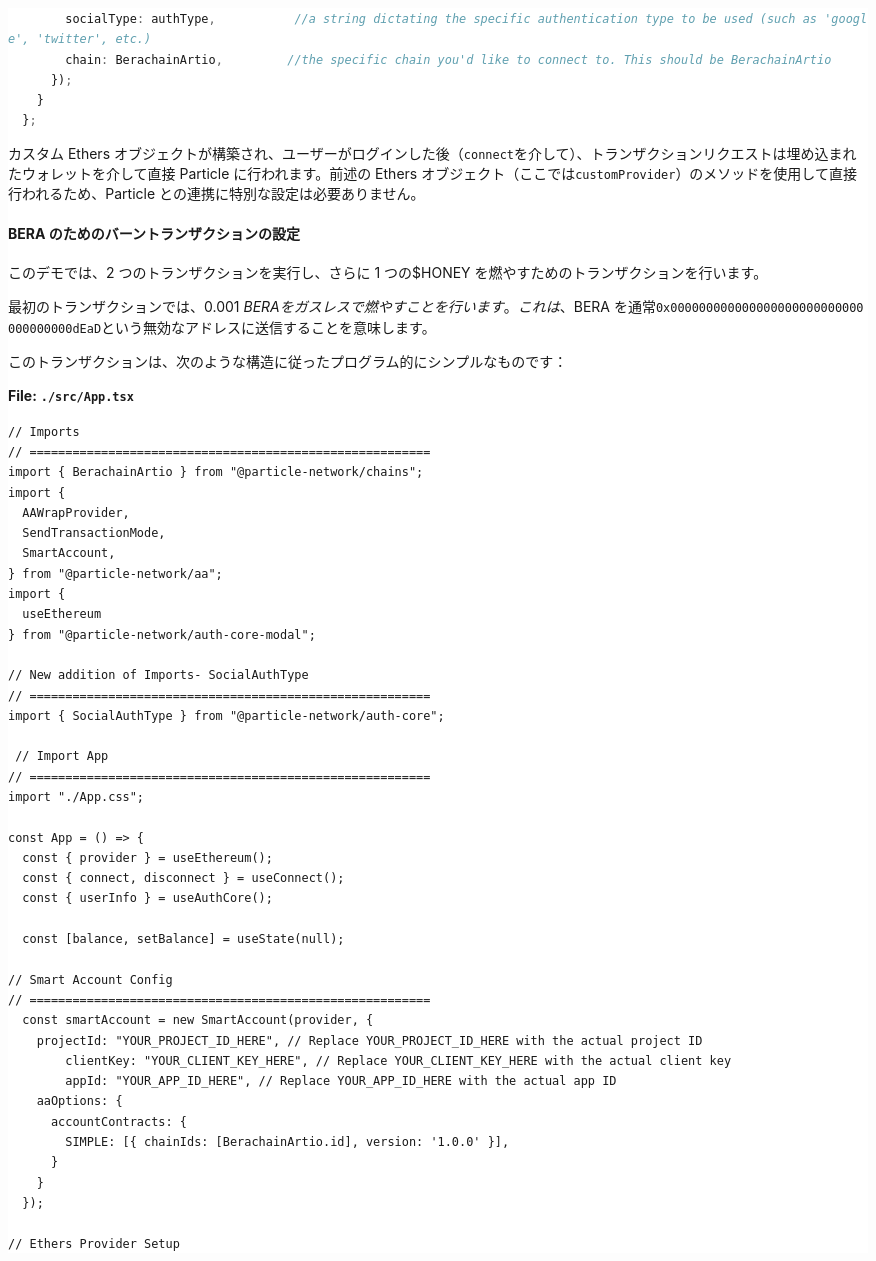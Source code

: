 ```typescript
        socialType: authType,           //a string dictating the specific authentication type to be used (such as 'google', 'twitter', etc.)
        chain: BerachainArtio,         //the specific chain you'd like to connect to. This should be BerachainArtio
      });
    }
  };‎
```

カスタム Ethers オブジェクトが構築され、ユーザーがログインした後（`connect`を介して）、トランザクションリクエストは埋め込まれたウォレットを介して直接 Particle に行われます。前述の Ethers オブジェクト（ここでは`customProvider`）のメソッドを使用して直接行われるため、Particle との連携に特別な設定は必要ありません。

#### BERA のためのバーントランザクションの設定

このデモでは、2 つのトランザクションを実行し、さらに 1 つの$HONEY を燃やすためのトランザクションを行います。

最初のトランザクションでは、0.001 $BERAをガスレスで燃やすことを行います。これは、$BERA を通常`0x000000000000000000000000000000000000dEaD`という無効なアドレスに送信することを意味します。

このトランザクションは、次のような構造に従ったプログラム的にシンプルなものです：

**File:** **`./src/App.tsx`**

```
// Imports
// ========================================================
import { BerachainArtio } from "@particle-network/chains";
import {
  AAWrapProvider,
  SendTransactionMode,
  SmartAccount,
} from "@particle-network/aa";
import {
  useEthereum
} from "@particle-network/auth-core-modal";

// New addition of Imports- SocialAuthType
// ========================================================
import { SocialAuthType } from "@particle-network/auth-core";

 // Import App
// ========================================================
import "./App.css";

const App = () => {
  const { provider } = useEthereum();
  const { connect, disconnect } = useConnect();
  const { userInfo } = useAuthCore();

  const [balance, setBalance] = useState(null);

// Smart Account Config
// ========================================================
  const smartAccount = new SmartAccount(provider, {
    projectId: "YOUR_PROJECT_ID_HERE", // Replace YOUR_PROJECT_ID_HERE with the actual project ID
        clientKey: "YOUR_CLIENT_KEY_HERE", // Replace YOUR_CLIENT_KEY_HERE with the actual client key
        appId: "YOUR_APP_ID_HERE", // Replace YOUR_APP_ID_HERE with the actual app ID
    aaOptions: {
      accountContracts: {
        SIMPLE: [{ chainIds: [BerachainArtio.id], version: '1.0.0' }],
      }
    }
  });

// Ethers Provider Setup
```